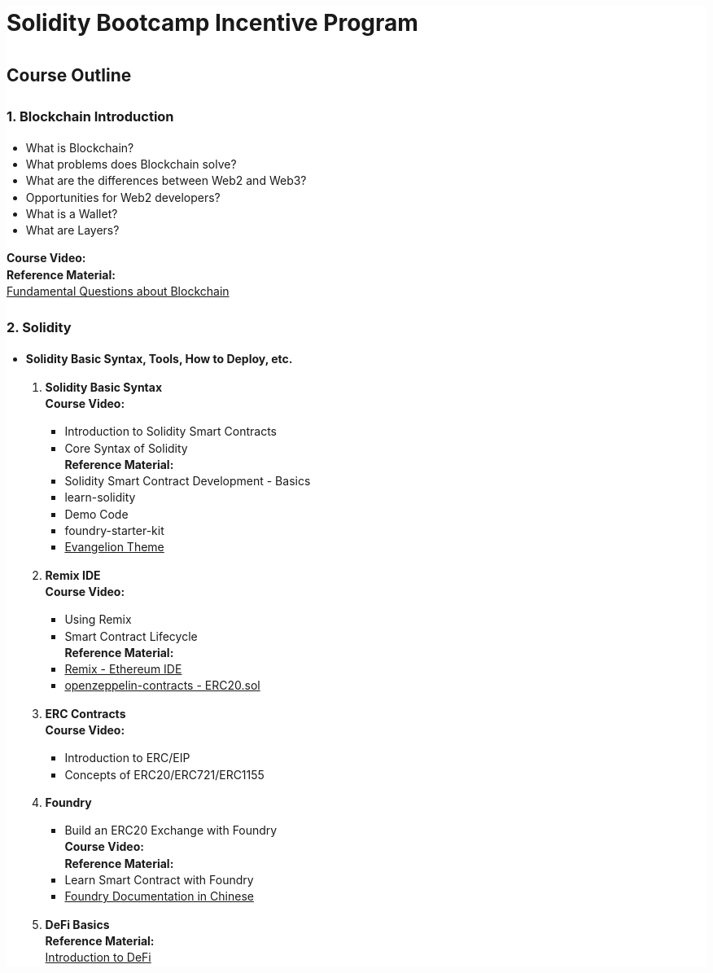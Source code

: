 #  Solidity Bootcamp Incentive Program

## Course Outline

### 1. Blockchain Introduction
- What is Blockchain?
- What problems does Blockchain solve?
- What are the differences between Web2 and Web3?
- Opportunities for Web2 developers?
- What is a Wallet?
- What are Layers?

**Course Video:**  
**Reference Material:**  
[Fundamental Questions about Blockchain](https://learnblockchain.cn)

### 2. Solidity
- **Solidity Basic Syntax, Tools, How to Deploy, etc.**

  1. **Solidity Basic Syntax**  
     **Course Video:**  
     - Introduction to Solidity Smart Contracts  
     - Core Syntax of Solidity  
     **Reference Material:**  
     - Solidity Smart Contract Development - Basics  
     - learn-solidity  
     - Demo Code  
     - foundry-starter-kit  
     - [Evangelion Theme](https://openbuild.xyz/learn/courses/95)
  
  2. **Remix IDE**  
     **Course Video:**  
     - Using Remix  
     - Smart Contract Lifecycle  
     **Reference Material:**  
     - [Remix - Ethereum IDE](https://remix.ethereum.org)  
     - [openzeppelin-contracts - ERC20.sol](https://openzeppelin.com/contracts)
  
  3. **ERC Contracts**  
     **Course Video:**  
     - Introduction to ERC/EIP  
     - Concepts of ERC20/ERC721/ERC1155
  
  4. **Foundry**  
     - Build an ERC20 Exchange with Foundry  
     **Course Video:**  
     **Reference Material:**  
     - Learn Smart Contract with Foundry  
     - [Foundry Documentation in Chinese](https://book.getfoundry.sh)
  
  5. **DeFi Basics**  
     **Reference Material:**  
     [Introduction to DeFi](https://learnblockchain.cn)
  